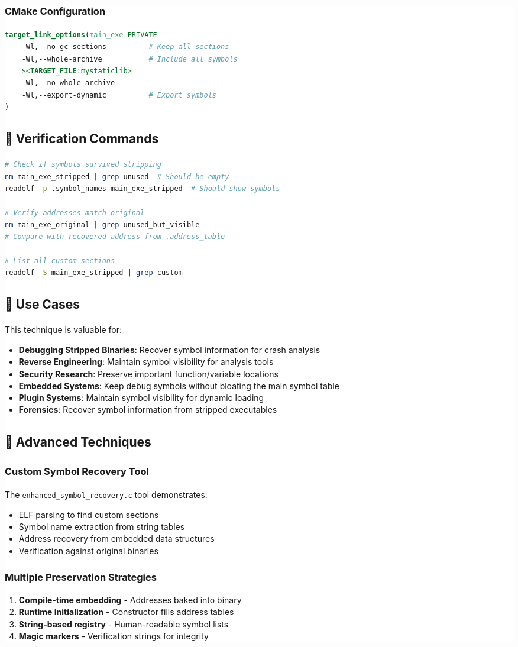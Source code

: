 ### CMake Configuration
```cmake
target_link_options(main_exe PRIVATE 
    -Wl,--no-gc-sections          # Keep all sections
    -Wl,--whole-archive           # Include all symbols
    $<TARGET_FILE:mystaticlib>
    -Wl,--no-whole-archive
    -Wl,--export-dynamic          # Export symbols
)
```

## 🧪 Verification Commands

```bash
# Check if symbols survived stripping
nm main_exe_stripped | grep unused  # Should be empty
readelf -p .symbol_names main_exe_stripped  # Should show symbols

# Verify addresses match original
nm main_exe_original | grep unused_but_visible
# Compare with recovered address from .address_table

# List all custom sections
readelf -S main_exe_stripped | grep custom
```

## 🎯 Use Cases

This technique is valuable for:

- **Debugging Stripped Binaries**: Recover symbol information for crash analysis
- **Reverse Engineering**: Maintain symbol visibility for analysis tools
- **Security Research**: Preserve important function/variable locations
- **Embedded Systems**: Keep debug symbols without bloating the main symbol table
- **Plugin Systems**: Maintain symbol visibility for dynamic loading
- **Forensics**: Recover symbol information from stripped executables

## 🔧 Advanced Techniques

### Custom Symbol Recovery Tool
The `enhanced_symbol_recovery.c` tool demonstrates:
- ELF parsing to find custom sections
- Symbol name extraction from string tables
- Address recovery from embedded data structures
- Verification against original binaries

### Multiple Preservation Strategies
1. **Compile-time embedding** - Addresses baked into binary
2. **Runtime initialization** - Constructor fills address tables
3. **String-based registry** - Human-readable symbol lists
4. **Magic markers** - Verification strings for integrity
